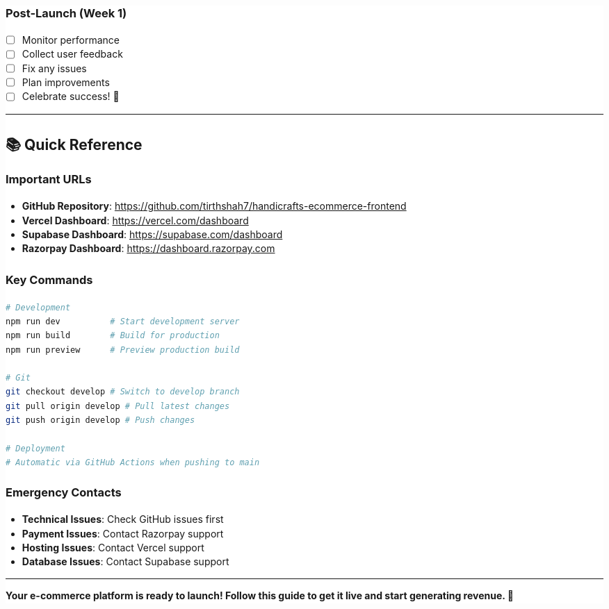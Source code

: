### **Post-Launch (Week 1)**
- [ ] Monitor performance
- [ ] Collect user feedback
- [ ] Fix any issues
- [ ] Plan improvements
- [ ] Celebrate success! 🎉

---

## 📚 Quick Reference

### **Important URLs**
- **GitHub Repository**: https://github.com/tirthshah7/handicrafts-ecommerce-frontend
- **Vercel Dashboard**: https://vercel.com/dashboard
- **Supabase Dashboard**: https://supabase.com/dashboard
- **Razorpay Dashboard**: https://dashboard.razorpay.com

### **Key Commands**
```bash
# Development
npm run dev          # Start development server
npm run build        # Build for production
npm run preview      # Preview production build

# Git
git checkout develop # Switch to develop branch
git pull origin develop # Pull latest changes
git push origin develop # Push changes

# Deployment
# Automatic via GitHub Actions when pushing to main
```

### **Emergency Contacts**
- **Technical Issues**: Check GitHub issues first
- **Payment Issues**: Contact Razorpay support
- **Hosting Issues**: Contact Vercel support
- **Database Issues**: Contact Supabase support

---

**Your e-commerce platform is ready to launch! Follow this guide to get it live and start generating revenue. 🚀**
